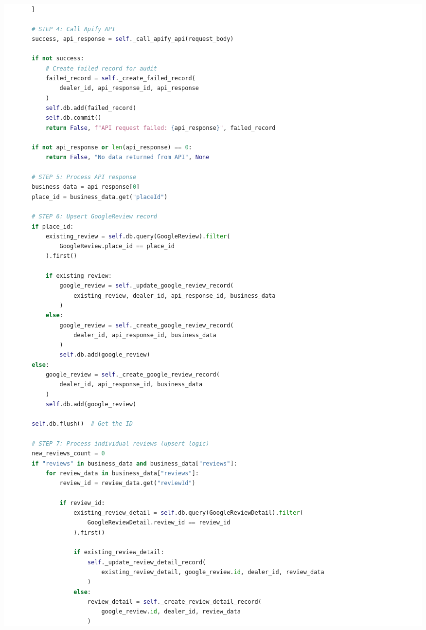 ```python
        }

        # STEP 4: Call Apify API
        success, api_response = self._call_apify_api(request_body)

        if not success:
            # Create failed record for audit
            failed_record = self._create_failed_record(
                dealer_id, api_response_id, api_response
            )
            self.db.add(failed_record)
            self.db.commit()
            return False, f"API request failed: {api_response}", failed_record

        if not api_response or len(api_response) == 0:
            return False, "No data returned from API", None

        # STEP 5: Process API response
        business_data = api_response[0]
        place_id = business_data.get("placeId")

        # STEP 6: Upsert GoogleReview record
        if place_id:
            existing_review = self.db.query(GoogleReview).filter(
                GoogleReview.place_id == place_id
            ).first()

            if existing_review:
                google_review = self._update_google_review_record(
                    existing_review, dealer_id, api_response_id, business_data
                )
            else:
                google_review = self._create_google_review_record(
                    dealer_id, api_response_id, business_data
                )
                self.db.add(google_review)
        else:
            google_review = self._create_google_review_record(
                dealer_id, api_response_id, business_data
            )
            self.db.add(google_review)

        self.db.flush()  # Get the ID

        # STEP 7: Process individual reviews (upsert logic)
        new_reviews_count = 0
        if "reviews" in business_data and business_data["reviews"]:
            for review_data in business_data["reviews"]:
                review_id = review_data.get("reviewId")

                if review_id:
                    existing_review_detail = self.db.query(GoogleReviewDetail).filter(
                        GoogleReviewDetail.review_id == review_id
                    ).first()

                    if existing_review_detail:
                        self._update_review_detail_record(
                            existing_review_detail, google_review.id, dealer_id, review_data
                        )
                    else:
                        review_detail = self._create_review_detail_record(
                            google_review.id, dealer_id, review_data
                        )
```